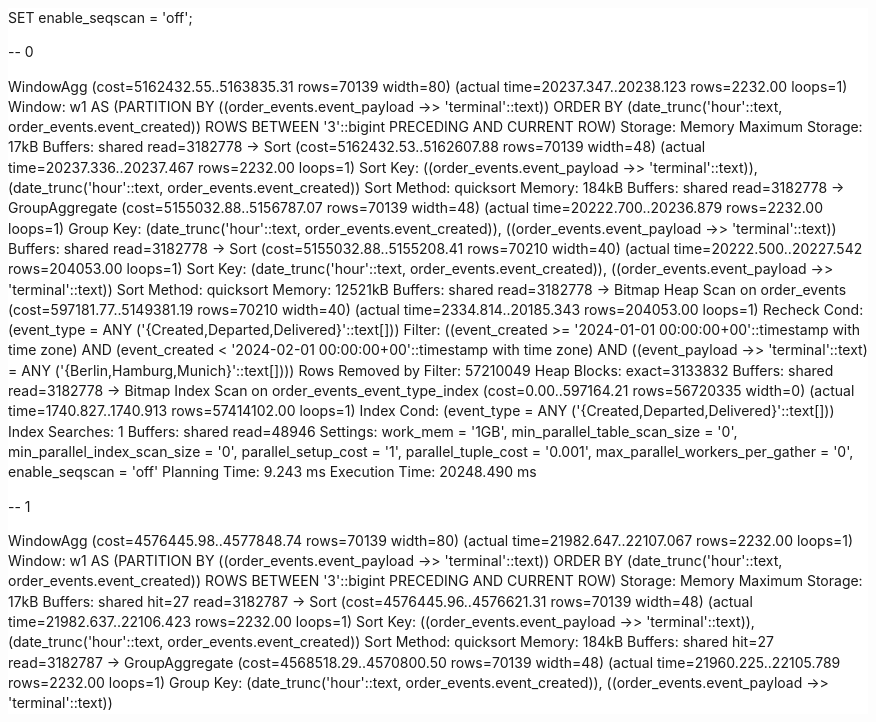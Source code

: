 SET enable_seqscan = 'off';

-- 0

 WindowAgg  (cost=5162432.55..5163835.31 rows=70139 width=80) (actual time=20237.347..20238.123 rows=2232.00 loops=1)
   Window: w1 AS (PARTITION BY ((order_events.event_payload ->> 'terminal'::text)) ORDER BY (date_trunc('hour'::text, order_events.event_created)) ROWS BETWEEN '3'::bigint PRECEDING AND CURRENT ROW)
   Storage: Memory  Maximum Storage: 17kB
   Buffers: shared read=3182778
   ->  Sort  (cost=5162432.53..5162607.88 rows=70139 width=48) (actual time=20237.336..20237.467 rows=2232.00 loops=1)
         Sort Key: ((order_events.event_payload ->> 'terminal'::text)), (date_trunc('hour'::text, order_events.event_created))
         Sort Method: quicksort  Memory: 184kB
         Buffers: shared read=3182778
         ->  GroupAggregate  (cost=5155032.88..5156787.07 rows=70139 width=48) (actual time=20222.700..20236.879 rows=2232.00 loops=1)
               Group Key: (date_trunc('hour'::text, order_events.event_created)), ((order_events.event_payload ->> 'terminal'::text))
               Buffers: shared read=3182778
               ->  Sort  (cost=5155032.88..5155208.41 rows=70210 width=40) (actual time=20222.500..20227.542 rows=204053.00 loops=1)
                     Sort Key: (date_trunc('hour'::text, order_events.event_created)), ((order_events.event_payload ->> 'terminal'::text))
                     Sort Method: quicksort  Memory: 12521kB
                     Buffers: shared read=3182778
                     ->  Bitmap Heap Scan on order_events  (cost=597181.77..5149381.19 rows=70210 width=40) (actual time=2334.814..20185.343 rows=204053.00 loops=1)
                           Recheck Cond: (event_type = ANY ('{Created,Departed,Delivered}'::text[]))
                           Filter: ((event_created >= '2024-01-01 00:00:00+00'::timestamp with time zone) AND (event_created < '2024-02-01 00:00:00+00'::timestamp with time zone) AND ((event_payload ->> 'terminal'::text) = ANY ('{Berlin,Hamburg,Munich}'::text[])))
                           Rows Removed by Filter: 57210049
                           Heap Blocks: exact=3133832
                           Buffers: shared read=3182778
                           ->  Bitmap Index Scan on order_events_event_type_index  (cost=0.00..597164.21 rows=56720335 width=0) (actual time=1740.827..1740.913 rows=57414102.00 loops=1)
                                 Index Cond: (event_type = ANY ('{Created,Departed,Delivered}'::text[]))
                                 Index Searches: 1
                                 Buffers: shared read=48946
 Settings: work_mem = '1GB', min_parallel_table_scan_size = '0', min_parallel_index_scan_size = '0', parallel_setup_cost = '1', parallel_tuple_cost = '0.001', max_parallel_workers_per_gather = '0', enable_seqscan = 'off'
 Planning Time: 9.243 ms
 Execution Time: 20248.490 ms

-- 1

 WindowAgg  (cost=4576445.98..4577848.74 rows=70139 width=80) (actual time=21982.647..22107.067 rows=2232.00 loops=1)
   Window: w1 AS (PARTITION BY ((order_events.event_payload ->> 'terminal'::text)) ORDER BY (date_trunc('hour'::text, order_events.event_created)) ROWS BETWEEN '3'::bigint PRECEDING AND CURRENT ROW)
   Storage: Memory  Maximum Storage: 17kB
   Buffers: shared hit=27 read=3182787
   ->  Sort  (cost=4576445.96..4576621.31 rows=70139 width=48) (actual time=21982.637..22106.423 rows=2232.00 loops=1)
         Sort Key: ((order_events.event_payload ->> 'terminal'::text)), (date_trunc('hour'::text, order_events.event_created))
         Sort Method: quicksort  Memory: 184kB
         Buffers: shared hit=27 read=3182787
         ->  GroupAggregate  (cost=4568518.29..4570800.50 rows=70139 width=48) (actual time=21960.225..22105.789 rows=2232.00 loops=1)
               Group Key: (date_trunc('hour'::text, order_events.event_created)), ((order_events.event_payload ->> 'terminal'::text))